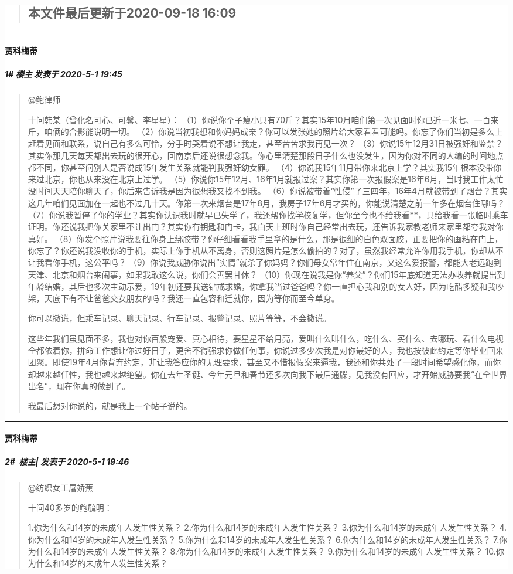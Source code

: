> ## **本文件最后更新于2020-09-18 16:09** 



-----

####  贾科梅蒂  
##### 1#       楼主       发表于 2020-5-1 19:45



<blockquote>@鲍律师

十问韩某（曾化名可心、可馨、李星星）：
（1）你说你个子瘦小只有70斤？其实15年10月咱们第一次见面时你已近一米七、一百来斤，咱俩的合影能说明一切。
（2）你说当初我想和你妈妈成亲？你可以发张她的照片给大家看看可能吗。你忘了你们当初是多么上赶着见面和联系，说自己有多么可怜，分手时哭着说不想让我走，甚至苦苦求我再见一次？
（3）你说15年12月31日被强奸和监禁？其实你那几天每天都出去玩的很开心，回南京后还说很想念我。你心里清楚那段日子什么也没发生，因为你对不同的人编的时间地点都不同，你甚至问别人是否说成15年发生关系就能判我强奸幼女罪。
（4）你说我15年11月带你来北京上学？其实我15年根本没带你来过北京，你也从来没在北京上过学。
（5）你说你15年12月、16年1月就报过案？其实你第一次报假案是16年6月，当时我工作太忙没时间天天陪你聊天了，你后来告诉我是因为很想我又找不到我。
（6）你说被带着“性侵”了三四年，16年4月就被带到了烟台？其实这几年咱们见面加在一起也不过几十天。你第一次来烟台是17年8月，我房子17年6月才买的，你能说清楚之前一年多在烟台住哪吗？
（7）你说我暂停了你的学业？其实你认识我时就早已失学了，我还帮你找学校复学，但你至今也不给我看**，只给我看一张临时乘车证明。你还说我把你关家里不让出门？其实你有钥匙和门卡，我白天上班时你自己经常出去玩，还告诉我家教老师来家里都夸我对你真好。
（8）你发个照片说我要往你身上绑胶带？你仔细看看我手里拿的是什么，那是很细的白色双面胶，正要把你的画粘在门上，你忘了？你还说我没收你的手机，实际上你手机从不离身，否则这照片是怎么偷拍的？对了，虽然我经常允许你用我手机，你却从不让我看你手机，这公平吗？
（9）你说我威胁你说出“实情”就杀了你妈妈？你们母女常年住在南京，又这么爱报警，都能大老远跑到天津、北京和烟台来闹事，如果我敢这么说，你们会善罢甘休？
（10）你现在说我是你“养父”？你们15年底知道无法办收养就提出到年龄结婚，其后也多次主动示爱，19年初还要我送钻戒求婚，你拿我当过爸爸吗？你一直担心我和别的女人好，因为吃醋多疑和我吵架，天底下有不让爸爸交女朋友的吗？我还一直包容和迁就你，因为等你而至今单身。

你可以撒谎，但乘车记录、聊天记录、行车记录、报警记录、照片等等，不会撒谎。

这些年我们虽见面不多，我也对你百般宠爱、真心相待，要星星不给月亮，爱叫什么叫什么，吃什么、买什么、去哪玩、看什么电视全都依着你，拼命工作想让你过好日子，更舍不得强求你做任何事，你说过多少次我是对你最好的人，我也按彼此约定等你毕业回来团聚。即使19年4月你背弃约定，非让我答应你的无理要求，甚至又不惜报假案来逼我，我还和你共处了一段时间希望感化你，而你却越来越任性，我也越来越绝望。你在去年圣诞、今年元旦和春节还多次向我下最后通牒，见我没有回应，才开始威胁要我“在全世界出名”，现在你真的做到了。

我最后想对你说的，就是我上一个帖子说的。</blockquote>







-----

####  贾科梅蒂  
##### 2#         楼主| 发表于 2020-5-1 19:46



<blockquote>@纺织女工屠娇蕉

十问40多岁的鲍毓明：

1.你为什么和14岁的未成年人发生性关系？
2.你为什么和14岁的未成年人发生性关系？
3.你为什么和14岁的未成年人发生性关系？
4.你为什么和14岁的未成年人发生性关系？
5.你为什么和14岁的未成年人发生性关系？
6.你为什么和14岁的未成年人发生性关系？
7.你为什么和14岁的未成年人发生性关系？
8.你为什么和14岁的未成年人发生性关系？
9.你为什么和14岁的未成年人发生性关系？
10.你为什么和14岁的未成年人发生性关系？</blockquote>
